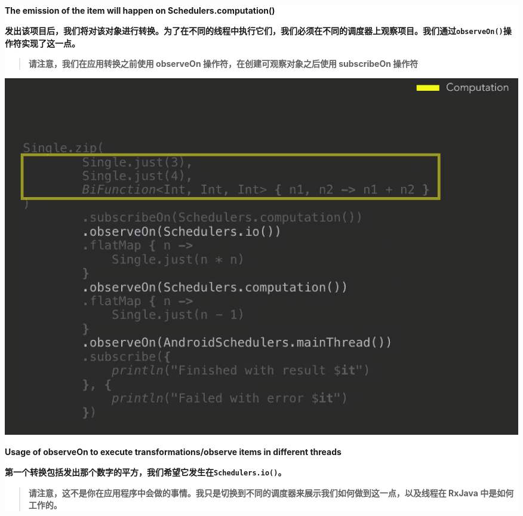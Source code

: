 **The emission of the item will happen on Schedulers.computation()**

**发出该项目后，我们将对该对象进行转换。为了在不同的线程中执行它们，我们必须在不同的调度器上观察项目。我们通过`observeOn()`操作符实现了这一点。**

> **请注意，我们在应用转换之前使用 observeOn 操作符，在创建可观察对象之后使用 subscribeOn 操作符**

**![](img/b2785274fbc25c4b2a362bcefb81282f.png)**

**Usage of observeOn to execute transformations/observe items in different threads**

**第一个转换包括发出那个数字的平方，我们希望它发生在`Schedulers.io()`。**

> **请注意，这不是你在应用程序中会做的事情。我只是切换到不同的调度器来展示我们如何做到这一点，以及线程在 RxJava 中是如何工作的。**
